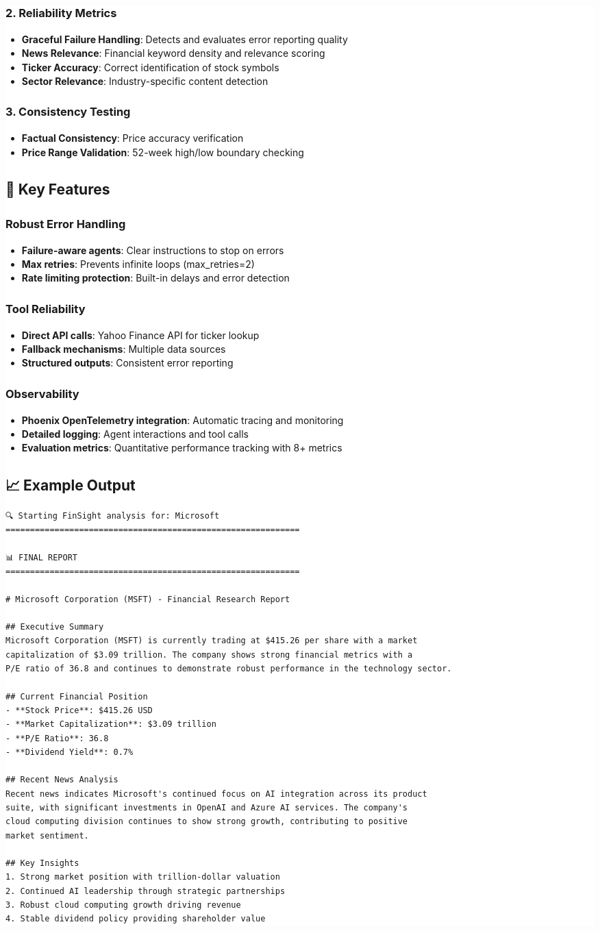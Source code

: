 ### 2. Reliability Metrics
- **Graceful Failure Handling**: Detects and evaluates error reporting quality
- **News Relevance**: Financial keyword density and relevance scoring
- **Ticker Accuracy**: Correct identification of stock symbols
- **Sector Relevance**: Industry-specific content detection

### 3. Consistency Testing
- **Factual Consistency**: Price accuracy verification
- **Price Range Validation**: 52-week high/low boundary checking

## 🔧 Key Features

### Robust Error Handling
- **Failure-aware agents**: Clear instructions to stop on errors
- **Max retries**: Prevents infinite loops (max_retries=2)
- **Rate limiting protection**: Built-in delays and error detection

### Tool Reliability
- **Direct API calls**: Yahoo Finance API for ticker lookup
- **Fallback mechanisms**: Multiple data sources
- **Structured outputs**: Consistent error reporting

### Observability
- **Phoenix OpenTelemetry integration**: Automatic tracing and monitoring
- **Detailed logging**: Agent interactions and tool calls
- **Evaluation metrics**: Quantitative performance tracking with 8+ metrics

## 📈 Example Output

```
🔍 Starting FinSight analysis for: Microsoft
============================================================

📊 FINAL REPORT
============================================================

# Microsoft Corporation (MSFT) - Financial Research Report

## Executive Summary
Microsoft Corporation (MSFT) is currently trading at $415.26 per share with a market 
capitalization of $3.09 trillion. The company shows strong financial metrics with a 
P/E ratio of 36.8 and continues to demonstrate robust performance in the technology sector.

## Current Financial Position
- **Stock Price**: $415.26 USD
- **Market Capitalization**: $3.09 trillion
- **P/E Ratio**: 36.8
- **Dividend Yield**: 0.7%

## Recent News Analysis
Recent news indicates Microsoft's continued focus on AI integration across its product 
suite, with significant investments in OpenAI and Azure AI services. The company's 
cloud computing division continues to show strong growth, contributing to positive 
market sentiment.

## Key Insights
1. Strong market position with trillion-dollar valuation
2. Continued AI leadership through strategic partnerships
3. Robust cloud computing growth driving revenue
4. Stable dividend policy providing shareholder value

```